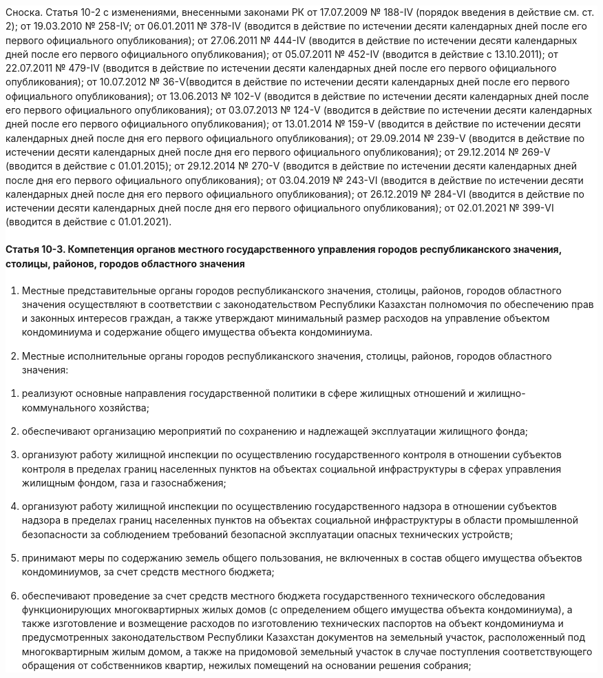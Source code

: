 Сноска. Статья 10-2 с изменениями, внесенными законами РК от 17.07.2009 № 188-IV (порядок введения в действие см. ст. 2); от 19.03.2010 № 258-IV; от 06.01.2011 № 378-IV (вводится в действие по истечении десяти календарных дней после его первого официального опубликования); от 27.06.2011 № 444-IV (вводится в действие по истечении десяти календарных дней после его первого официального опубликования); от 05.07.2011 № 452-IV (вводится в действие с 13.10.2011); от 22.07.2011 № 479-IV (вводится в действие по истечении десяти календарных дней после его первого официального опубликования); от 10.07.2012 № 36-V(вводится в действие по истечении десяти календарных дней после его первого официального опубликования); от 13.06.2013 № 102-V (вводится в действие по истечении десяти календарных дней после его первого официального опубликования); от 03.07.2013 № 124-V (вводится в действие по истечении десяти календарных дней после его первого официального опубликования); от 13.01.2014 № 159-V (вводится в действие по истечении десяти календарных дней после дня его первого официального опубликования); от 29.09.2014 № 239-V (вводится в действие по истечении десяти календарных дней после дня его первого официального опубликования); от 29.12.2014 № 269-V (вводится в действие с 01.01.2015); от 29.12.2014 № 270-V (вводится в действие по истечении десяти календарных дней после дня его первого официального опубликования); от 03.04.2019 № 243-VІ (вводится в действие по истечении десяти календарных дней после дня его первого официального опубликования); от 26.12.2019 № 284-VІ (вводится в действие по истечении десяти календарных дней после дня его первого официального опубликования); от 02.01.2021 № 399-VI (вводится в действие с 01.01.2021).

#### Статья 10-3. Компетенция органов местного государственного управления городов республиканского значения,  столицы, районов, городов областного значения

1. Местные представительные органы городов республиканского значения, столицы, районов, городов областного значения осуществляют в соответствии с законодательством Республики Казахстан полномочия по обеспечению прав и законных интересов граждан, а также утверждают минимальный размер расходов на управление объектом кондоминиума и содержание общего имущества объекта кондоминиума.

2. Местные исполнительные органы городов республиканского значения, столицы, районов, городов областного значения:

1) реализуют основные направления государственной политики в сфере жилищных отношений и жилищно-коммунального хозяйства;

2) обеспечивают организацию мероприятий по сохранению и надлежащей эксплуатации жилищного фонда;

3) организуют работу жилищной инспекции по осуществлению государственного контроля в отношении субъектов контроля в пределах границ населенных пунктов на объектах социальной инфраструктуры в сферах управления жилищным фондом, газа и газоснабжения;

4) организуют работу жилищной инспекции по осуществлению государственного надзора в отношении субъектов надзора в пределах границ населенных пунктов на объектах социальной инфраструктуры в области промышленной безопасности за соблюдением требований безопасной эксплуатации опасных технических устройств;

5) принимают меры по содержанию земель общего пользования, не включенных в состав общего имущества объектов кондоминиумов, за счет средств местного бюджета;

6) обеспечивают проведение за счет средств местного бюджета государственного технического обследования функционирующих многоквартирных жилых домов (с определением общего имущества объекта кондоминиума), а также изготовление и возмещение расходов по изготовлению технических паспортов на объект кондоминиума и предусмотренных законодательством Республики Казахстан документов на земельный участок, расположенный под многоквартирным жилым домом, а также на придомовой земельный участок в случае поступления соответствующего обращения от собственников квартир, нежилых помещений на основании решения собрания;
